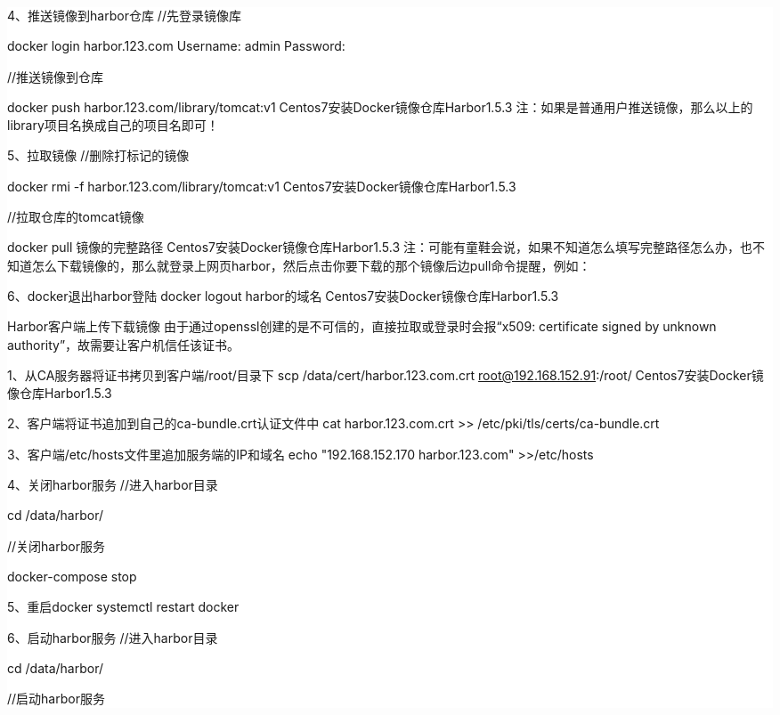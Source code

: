 4、推送镜像到harbor仓库
//先登录镜像库

docker login harbor.123.com
Username: admin
Password:

//推送镜像到仓库

docker push harbor.123.com/library/tomcat:v1
Centos7安装Docker镜像仓库Harbor1.5.3 
注：如果是普通用户推送镜像，那么以上的library项目名换成自己的项目名即可！

5、拉取镜像
//删除打标记的镜像

docker rmi -f harbor.123.com/library/tomcat:v1
Centos7安装Docker镜像仓库Harbor1.5.3

//拉取仓库的tomcat镜像

docker pull 镜像的完整路径
Centos7安装Docker镜像仓库Harbor1.5.3
注：可能有童鞋会说，如果不知道怎么填写完整路径怎么办，也不知道怎么下载镜像的，那么就登录上网页harbor，然后点击你要下载的那个镜像后边pull命令提醒，例如：

6、docker退出harbor登陆
docker logout harbor的域名
Centos7安装Docker镜像仓库Harbor1.5.3

Harbor客户端上传下载镜像
由于通过openssl创建的是不可信的，直接拉取或登录时会报“x509: certificate signed by unknown authority”，故需要让客户机信任该证书。

1、从CA服务器将证书拷贝到客户端/root/目录下
scp /data/cert/harbor.123.com.crt root@192.168.152.91:/root/
Centos7安装Docker镜像仓库Harbor1.5.3

2、客户端将证书追加到自己的ca-bundle.crt认证文件中
cat harbor.123.com.crt >> /etc/pki/tls/certs/ca-bundle.crt

3、客户端/etc/hosts文件里追加服务端的IP和域名
echo "192.168.152.170 harbor.123.com" >>/etc/hosts

4、关闭harbor服务
//进入harbor目录

cd /data/harbor/

//关闭harbor服务

docker-compose stop

5、重启docker
systemctl restart docker

6、启动harbor服务
//进入harbor目录

cd /data/harbor/

//启动harbor服务
